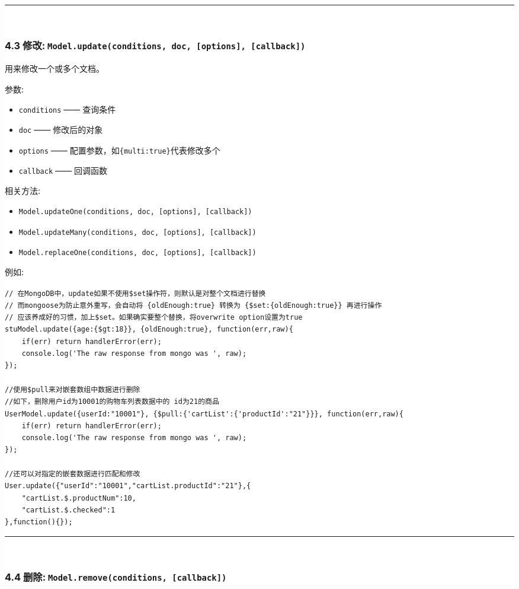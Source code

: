***

<br/>

### 4.3 修改: `Model.update(conditions, doc, [options], [callback])`

用来修改一个或多个文档。

参数:

- `conditions` —— 查询条件

- `doc` —— 修改后的对象

- `options` —— 配置参数，如`{multi:true}`代表修改多个

- `callback` —— 回调函数

相关方法:

- `Model.updateOne(conditions, doc, [options], [callback])`

- `Model.updateMany(conditions, doc, [options], [callback])`

- `Model.replaceOne(conditions, doc, [options], [callback])`

例如:

```
// 在MongoDB中，update如果不使用$set操作符，则默认是对整个文档进行替换
// 而mongoose为防止意外重写，会自动将 {oldEnough:true} 转换为 {$set:{oldEnough:true}} 再进行操作
// 应该养成好的习惯，加上$set。如果确实要整个替换，将overwrite option设置为true
stuModel.update({age:{$gt:18}}, {oldEnough:true}, function(err,raw){
    if(err) return handlerError(err);
    console.log('The raw response from mongo was ', raw);
});

//使用$pull来对嵌套数组中数据进行删除
//如下，删除用户id为10001的购物车列表数据中的 id为21的商品
UserModel.update({userId:"10001"}, {$pull:{'cartList':{'productId':"21"}}}, function(err,raw){
    if(err) return handlerError(err);
    console.log('The raw response from mongo was ', raw);
});

//还可以对指定的嵌套数据进行匹配和修改
User.update({"userId":"10001","cartList.productId":"21"},{
    "cartList.$.productNum":10,
    "cartList.$.checked":1
},function(){});
```


***

<br/>

### 4.4 删除: `Model.remove(conditions, [callback])`
